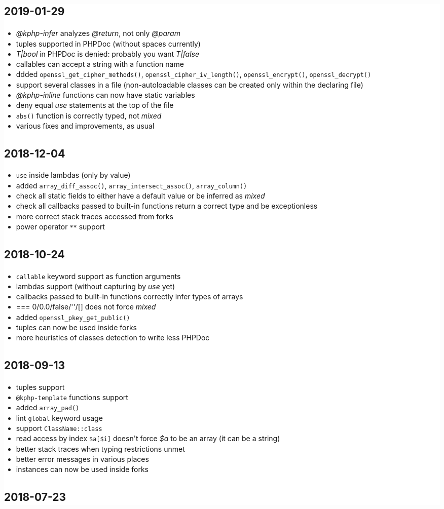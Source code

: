 
## 2019-01-29

* *@kphp-infer* analyzes *@return*, not only *@param*
* tuples supported in PHPDoc (without spaces currently)
* *T\|bool* in PHPDoc is denied: probably you want *T\|false*
* callables can accept a string with a function name
* ddded `openssl_get_cipher_methods()`, `openssl_cipher_iv_length()`, `openssl_encrypt()`, `openssl_decrypt()`
* support several classes in a file (non-autoloadable classes can be created only within the declaring file)
* *@kphp-inline* functions can now have static variables
* deny equal *use* statements at the top of the file
* `abs()` function is correctly typed, not *mixed*
* various fixes and improvements, as usual


## 2018-12-04

* `use` inside lambdas (only by value)
* added `array_diff_assoc()`, `array_intersect_assoc()`, `array_column()`
* check all static fields to either have a default value or be inferred as *mixed*
* check all callbacks passed to built-in functions return a correct type and be exceptionless
* more correct stack traces accessed from forks
* power operator `**` support


## 2018-10-24

* `callable` keyword support as function arguments
* lambdas support (without capturing by *use* yet)
* callbacks passed to built-in functions correctly infer types of arrays
* === 0/0.0/false/''/[] does not force *mixed*
* added `openssl_pkey_get_public()`
* tuples can now be used inside forks
* more heuristics of classes detection to write less PHPDoc


## 2018-09-13

* tuples support
* `@kphp-template` functions support
* added `array_pad()`
* lint `global` keyword usage
* support `ClassName::class`
* read access by index `$a[$i]` doesn't force *$a* to be an array (it can be a string) 
* better stack traces when typing restrictions unmet
* better error messages in various places
* instances can now be used inside forks


## 2018-07-23
